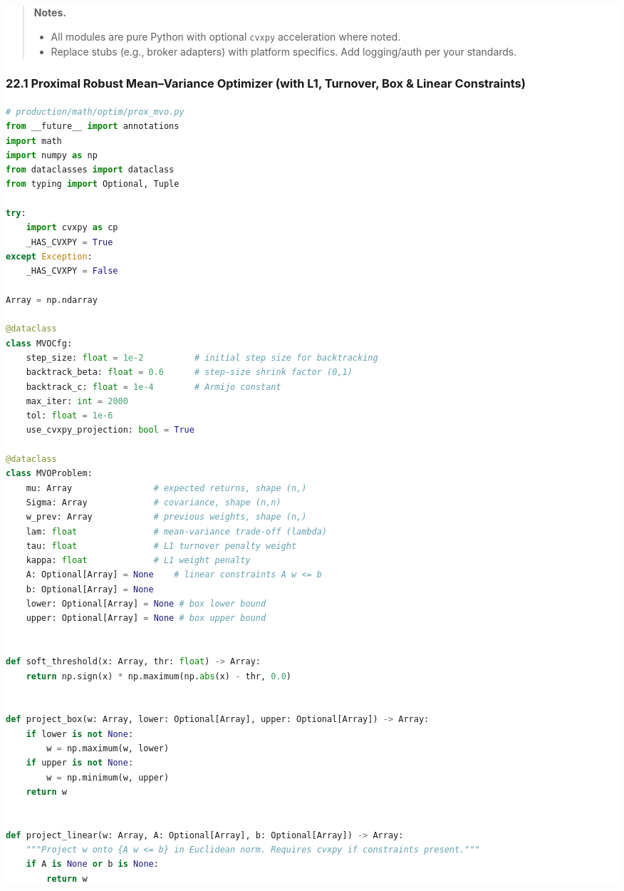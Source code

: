 > **Notes.**
>
> - All modules are pure Python with optional `cvxpy` acceleration where noted.
> - Replace stubs (e.g., broker adapters) with platform specifics. Add logging/auth per your standards.

### 22.1 Proximal Robust Mean–Variance Optimizer (with L1, Turnover, Box & Linear Constraints)

```python
# production/math/optim/prox_mvo.py
from __future__ import annotations
import math
import numpy as np
from dataclasses import dataclass
from typing import Optional, Tuple

try:
    import cvxpy as cp
    _HAS_CVXPY = True
except Exception:
    _HAS_CVXPY = False

Array = np.ndarray

@dataclass
class MVOCfg:
    step_size: float = 1e-2          # initial step size for backtracking
    backtrack_beta: float = 0.6      # step-size shrink factor (0,1)
    backtrack_c: float = 1e-4        # Armijo constant
    max_iter: int = 2000
    tol: float = 1e-6
    use_cvxpy_projection: bool = True

@dataclass
class MVOProblem:
    mu: Array                # expected returns, shape (n,)
    Sigma: Array             # covariance, shape (n,n)
    w_prev: Array            # previous weights, shape (n,)
    lam: float               # mean-variance trade-off (lambda)
    tau: float               # L1 turnover penalty weight
    kappa: float             # L1 weight penalty
    A: Optional[Array] = None    # linear constraints A w <= b
    b: Optional[Array] = None
    lower: Optional[Array] = None # box lower bound
    upper: Optional[Array] = None # box upper bound


def soft_threshold(x: Array, thr: float) -> Array:
    return np.sign(x) * np.maximum(np.abs(x) - thr, 0.0)


def project_box(w: Array, lower: Optional[Array], upper: Optional[Array]) -> Array:
    if lower is not None:
        w = np.maximum(w, lower)
    if upper is not None:
        w = np.minimum(w, upper)
    return w


def project_linear(w: Array, A: Optional[Array], b: Optional[Array]) -> Array:
    """Project w onto {A w <= b} in Euclidean norm. Requires cvxpy if constraints present."""
    if A is None or b is None:
        return w
```